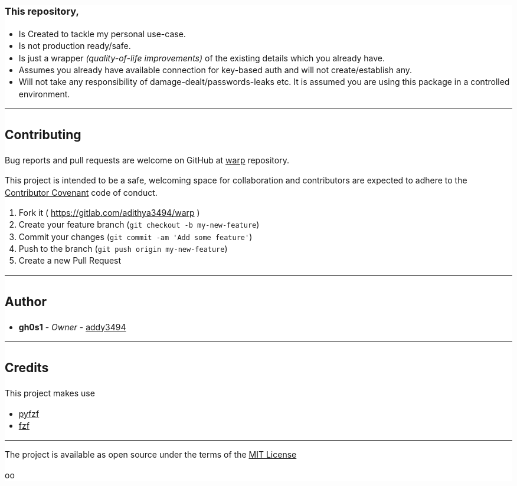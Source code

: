 ### This repository,
* Is Created to tackle my personal use-case.
* Is not production ready/safe.
* Is just a wrapper *(quality-of-life improvements)* of the existing details which you already have.
* Assumes you already have available connection for key-based auth and will not create/establish any.
* Will not take any responsibility of damage-dealt/passwords-leaks etc. It is assumed you are using this package in a controlled environment.

***
## Contributing
Bug reports and pull requests are welcome on GitHub at [warp]( https://gitlab.com/adithya3494/warp ) repository.

This project is intended to be a safe, welcoming space for collaboration and contributors are expected to adhere to the
[Contributor Covenant](http://contributor-covenant.org) code of conduct.

  1. Fork it ( https://gitlab.com/adithya3494/warp )
  1. Create your feature branch (`git checkout -b my-new-feature`)
  1. Commit your changes (`git commit -am 'Add some feature'`)
  1. Push to the branch (`git push origin my-new-feature`)
  1. Create a new Pull Request

***
## Author
* **gh0s1** - *Owner* - [addy3494]( https://github.com/addy3494 )
***
## Credits

  This project makes use
  * [pyfzf](https://github.com/nk412/pyfzf)
  * [fzf](https://github.com/junegunn/fzf)

***
The project is available as open source under the terms of the [MIT License](LICENSE)

oo
